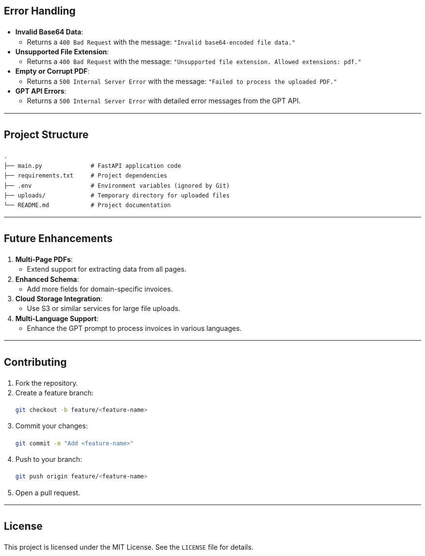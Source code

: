 
## Error Handling

- **Invalid Base64 Data**:
  - Returns a `400 Bad Request` with the message: `"Invalid base64-encoded file data."`
- **Unsupported File Extension**:
  - Returns a `400 Bad Request` with the message: `"Unsupported file extension. Allowed extensions: pdf."`
- **Empty or Corrupt PDF**:
  - Returns a `500 Internal Server Error` with the message: `"Failed to process the uploaded PDF."`
- **GPT API Errors**:
  - Returns a `500 Internal Server Error` with detailed error messages from the GPT API.

---

## Project Structure

```plaintext
.
├── main.py              # FastAPI application code
├── requirements.txt     # Project dependencies
├── .env                 # Environment variables (ignored by Git)
├── uploads/             # Temporary directory for uploaded files
└── README.md            # Project documentation
```

---

## Future Enhancements

1. **Multi-Page PDFs**:
   - Extend support for extracting data from all pages.
2. **Enhanced Schema**:
   - Add more fields for domain-specific invoices.
3. **Cloud Storage Integration**:
   - Use S3 or similar services for large file uploads.
4. **Multi-Language Support**:
   - Enhance the GPT prompt to process invoices in various languages.

---

## Contributing

1. Fork the repository.
2. Create a feature branch:
   ```bash
   git checkout -b feature/<feature-name>
   ```
3. Commit your changes:
   ```bash
   git commit -m "Add <feature-name>"
   ```
4. Push to your branch:
   ```bash
   git push origin feature/<feature-name>
   ```
5. Open a pull request.

---

## License

This project is licensed under the MIT License. See the `LICENSE` file for details.
